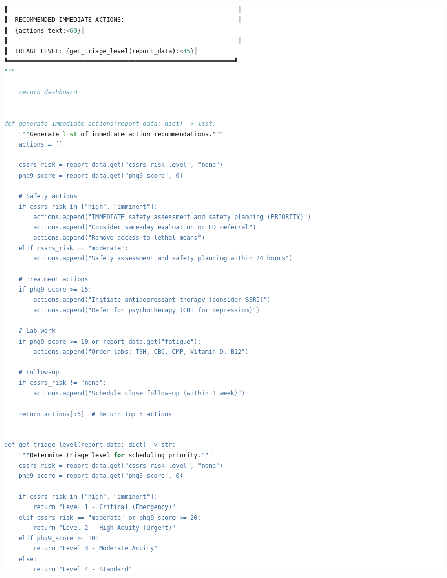 ```python
║                                                               ║
║  RECOMMENDED IMMEDIATE ACTIONS:                               ║
║  {actions_text:<60}║
║                                                               ║
║  TRIAGE LEVEL: {get_triage_level(report_data):<45}║
╚══════════════════════════════════════════════════════════════╝
"""
    
    return dashboard


def generate_immediate_actions(report_data: dict) -> list:
    """Generate list of immediate action recommendations."""
    actions = []
    
    cssrs_risk = report_data.get("cssrs_risk_level", "none")
    phq9_score = report_data.get("phq9_score", 0)
    
    # Safety actions
    if cssrs_risk in ["high", "imminent"]:
        actions.append("IMMEDIATE safety assessment and safety planning (PRIORITY)")
        actions.append("Consider same-day evaluation or ED referral")
        actions.append("Remove access to lethal means")
    elif cssrs_risk == "moderate":
        actions.append("Safety assessment and safety planning within 24 hours")
    
    # Treatment actions
    if phq9_score >= 15:
        actions.append("Initiate antidepressant therapy (consider SSRI)")
        actions.append("Refer for psychotherapy (CBT for depression)")
    
    # Lab work
    if phq9_score >= 10 or report_data.get("fatigue"):
        actions.append("Order labs: TSH, CBC, CMP, Vitamin D, B12")
    
    # Follow-up
    if cssrs_risk != "none":
        actions.append("Schedule close follow-up (within 1 week)")
    
    return actions[:5]  # Return top 5 actions


def get_triage_level(report_data: dict) -> str:
    """Determine triage level for scheduling priority."""
    cssrs_risk = report_data.get("cssrs_risk_level", "none")
    phq9_score = report_data.get("phq9_score", 0)
    
    if cssrs_risk in ["high", "imminent"]:
        return "Level 1 - Critical (Emergency)"
    elif cssrs_risk == "moderate" or phq9_score >= 20:
        return "Level 2 - High Acuity (Urgent)"
    elif phq9_score >= 10:
        return "Level 3 - Moderate Acuity"
    else:
        return "Level 4 - Standard"
```
